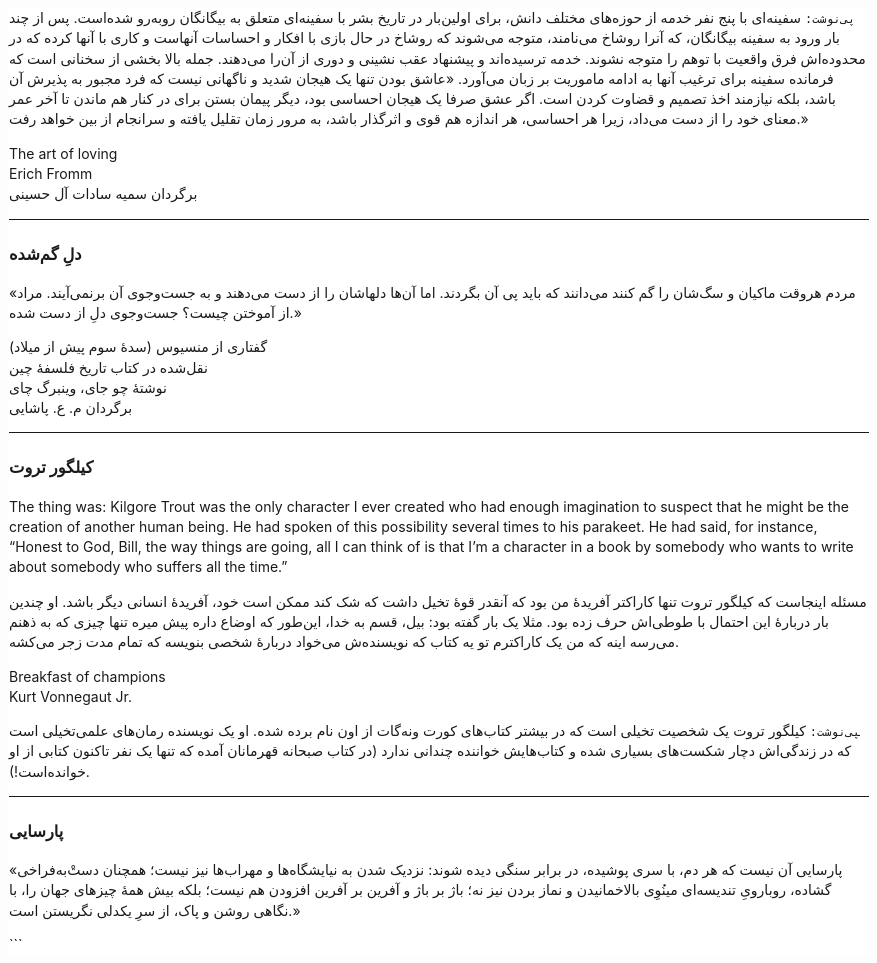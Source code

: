 ```پی‌نوشت:``` سفینه‌ای با پنج نفر خدمه از حوزه‌های مختلف دانش، برای اولین‌بار در تاریخ بشر با سفینه‌ای متعلق به بیگانگان روبه‌رو شده‌است. پس از چند بار ورود به سفینه بیگانگان، که آنرا روشاخ می‌نامند، متوجه می‌شوند که روشاخ در حال بازی با افکار و احساسات آنهاست و کاری با آنها کرده که در محدوده‌اش فرق واقعیت با توهم را متوجه نشوند. خدمه ترسیده‌اند و پیشنهاد عقب نشینی و دوری از آن‌را می‌دهند. جمله بالا بخشی از سخنانی است که فرمانده سفینه برای ترغیب آنها به ادامه ماموریت بر زبان می‌آورد.
«عاشق بودن تنها یک هیجان شدید و ناگهانی نیست که فرد مجبور به پذیرش آن باشد، بلکه نیازمند اخذ تصمیم و قضاوت کردن است. اگر عشق صرفا یک هیجان احساسی بود، دیگر پیمان بستن برای در کنار هم ماندن تا آخر عمر معنای خود را از دست می‌داد، زیرا هر احساسی، هر اندازه هم قوی و اثرگذار باشد، به مرور زمان تقلیل یافته و سرانجام از بین خواهد رفت.»

<p class="ref">
The art of loving<br/>
Erich Fromm<br/>
برگردان سمیه سادات آل حسینی
</p>

---

### دلِ گم‌شده

«مردم هروقت ماکیان و سگ‌شان را گم کنند می‌دانند که باید پی آن بگردند. اما آن‌ها دلهاشان را از دست می‌دهند و به جست‌و‌جوی آن برنمی‌آیند. مراد از آموختن چیست؟ جست‌وجوی دلِ از دست شده.»

<p class="ref">
گفتاری از منسیوس (سدهٔ سوم پیش از میلاد)<br/>
نقل‌شده در کتاب تاریخ فلسفهٔ چین<br/>
نوشتهٔ چو جای، وینبرگ چای<br/>
برگردان م. ع. پاشایی
</p>

---

### کیلگور تروت

<div class="two-column">
<p class="english tr">
The thing was: Kilgore Trout was the only character I ever created who had enough imagination to suspect that he might be the creation of another human being. He had spoken of this possibility several times to his parakeet. He had said, for instance, “Honest to God, Bill, the way things are going, all I can think of is that I’m a character in a book by somebody who wants to write about somebody who suffers all the time.”
</p>
<p class="persian tr">
مسئله اینجاست که کیلگور تروت تنها کاراکتر آفریدهٔ من بود که آنقدر قوهٔ تخیل داشت که شک کند ممکن است خود، آفریدهٔ انسانی دیگر باشد. او چندین بار دربارهٔ این احتمال با طوطی‌اش حرف زده بود. مثلا یک بار گفته بود: بیل، قسم به خدا، این‌طور که اوضاع داره پیش میره تنها چیزی که به ذهنم می‌رسه اینه که من یک کاراکترم تو یه کتاب که نویسنده‌ش می‌خواد دربارهٔ شخصی بنویسه که تمام مدت زجر می‌کشه.
</p>
<p class="english ref">
Breakfast of champions<br/>
Kurt Vonnegaut Jr.<br/>
</p>
</div>

‍‍‍‍```پی‌نوشت:‍‍‍``` کیلگور تروت یک شخصیت تخیلی است که در بیشتر کتاب‌های کورت ونه‌گات از اون نام برده شده. او یک نویسنده رمان‌های علمی‌تخیلی است که در زندگی‌اش دچار شکست‌های بسیاری شده و کتاب‌هایش خواننده چندانی ندارد (در کتاب صبحانه قهرمانان آمده که تنها یک نفر تاکنون کتابی از او خوانده‌است!).

---

### پارسایی

«پارسایی آن نیست که هر دم، با سری پوشیده، در برابر سنگی دیده شوند: نزدیک شدن به نیایشگاه‌ها و مهراب‌ها نیز نیست؛ همچنان دستْ‌به‌فراخی گشاده، روبارویِ تندیسه‌ای مینُوِی بالاخمانیدن و نماز بردن نیز نه؛ باژ بر باژ و آفرین بر آفرین افزودن هم نیست؛ بلکه بیش همهٔ چیزهای جهان را،‌ با نگاهی روشن و پاک، از سرِ یکدلی نگریستن است.»

<p class="ref">
```
